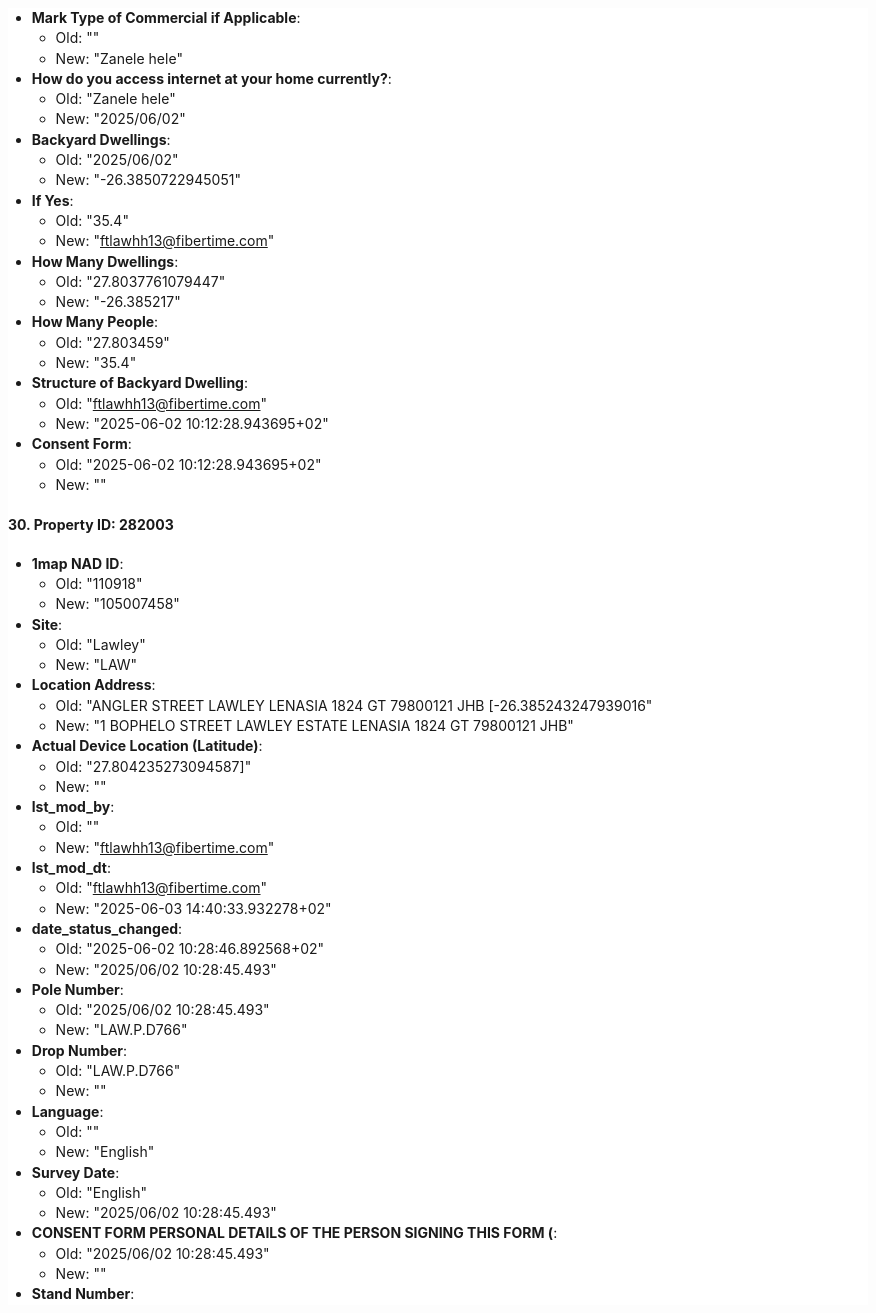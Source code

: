 - **Mark Type of Commercial if Applicable**:
  - Old: ""
  - New: "Zanele hele"
- **How do you access internet at your home currently?**:
  - Old: "Zanele hele"
  - New: "2025/06/02"
- **Backyard Dwellings**:
  - Old: "2025/06/02"
  - New: "-26.3850722945051"
- **If Yes**:
  - Old: "35.4"
  - New: "ftlawhh13@fibertime.com"
- **How Many Dwellings**:
  - Old: "27.8037761079447"
  - New: "-26.385217"
- **How Many People**:
  - Old: "27.803459"
  - New: "35.4"
- **Structure of Backyard Dwelling**:
  - Old: "ftlawhh13@fibertime.com"
  - New: "2025-06-02 10:12:28.943695+02"
- **Consent Form**:
  - Old: "2025-06-02 10:12:28.943695+02"
  - New: ""

#### 30. Property ID: 282003

- **1map NAD ID**:
  - Old: "110918"
  - New: "105007458"
- **Site**:
  - Old: "Lawley"
  - New: "LAW"
- **Location Address**:
  - Old: "ANGLER STREET LAWLEY LENASIA 1824 GT 79800121 JHB [-26.385243247939016"
  - New: "1 BOPHELO STREET LAWLEY ESTATE LENASIA 1824 GT 79800121 JHB"
- **Actual Device Location (Latitude)**:
  - Old: "27.804235273094587]"
  - New: ""
- **lst_mod_by**:
  - Old: ""
  - New: "ftlawhh13@fibertime.com"
- **lst_mod_dt**:
  - Old: "ftlawhh13@fibertime.com"
  - New: "2025-06-03 14:40:33.932278+02"
- **date_status_changed**:
  - Old: "2025-06-02 10:28:46.892568+02"
  - New: "2025/06/02 10:28:45.493"
- **Pole Number**:
  - Old: "2025/06/02 10:28:45.493"
  - New: "LAW.P.D766"
- **Drop Number**:
  - Old: "LAW.P.D766"
  - New: ""
- **Language**:
  - Old: ""
  - New: "English"
- **Survey Date**:
  - Old: "English"
  - New: "2025/06/02 10:28:45.493"
- **CONSENT FORM PERSONAL DETAILS OF THE PERSON SIGNING THIS FORM (**:
  - Old: "2025/06/02 10:28:45.493"
  - New: ""
- **Stand Number**: